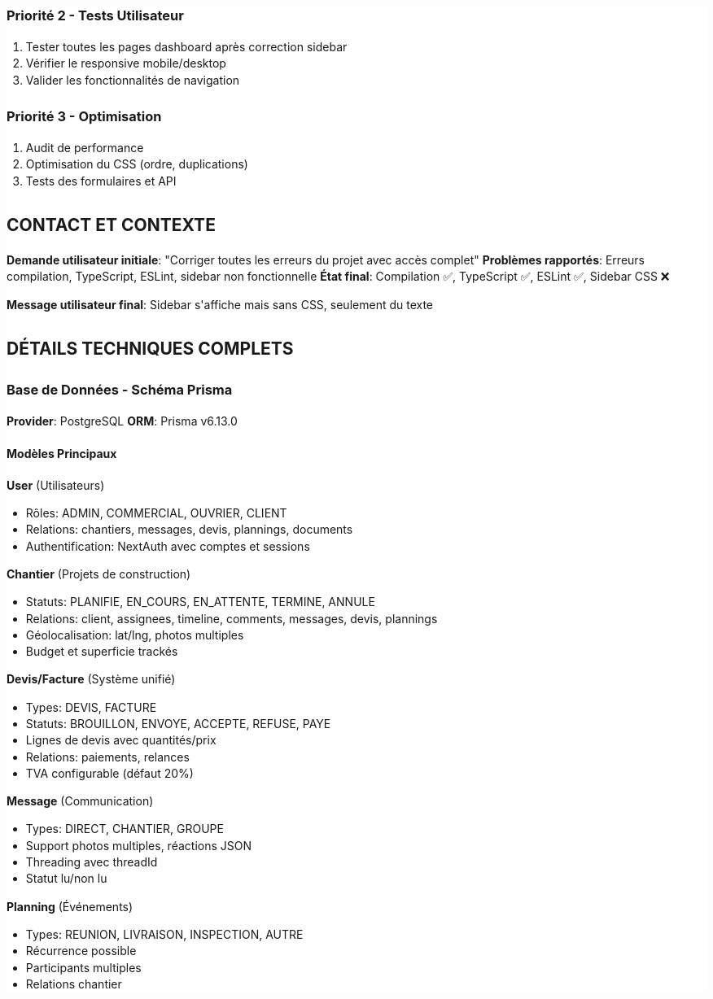 ### Priorité 2 - Tests Utilisateur  
1. Tester toutes les pages dashboard après correction sidebar
2. Vérifier le responsive mobile/desktop
3. Valider les fonctionnalités de navigation

### Priorité 3 - Optimisation
1. Audit de performance
2. Optimisation du CSS (ordre, duplications)
3. Tests des formulaires et API

## CONTACT ET CONTEXTE

**Demande utilisateur initiale**: "Corriger toutes les erreurs du projet avec accès complet"
**Problèmes rapportés**: Erreurs compilation, TypeScript, ESLint, sidebar non fonctionnelle
**État final**: Compilation ✅, TypeScript ✅, ESLint ✅, Sidebar CSS ❌

**Message utilisateur final**: Sidebar s'affiche mais sans CSS, seulement du texte

## DÉTAILS TECHNIQUES COMPLETS

### Base de Données - Schéma Prisma

**Provider**: PostgreSQL
**ORM**: Prisma v6.13.0

#### Modèles Principaux

**User** (Utilisateurs)
- Rôles: ADMIN, COMMERCIAL, OUVRIER, CLIENT
- Relations: chantiers, messages, devis, plannings, documents
- Authentification: NextAuth avec comptes et sessions

**Chantier** (Projets de construction)
- Statuts: PLANIFIE, EN_COURS, EN_ATTENTE, TERMINE, ANNULE
- Relations: client, assignees, timeline, comments, messages, devis, plannings
- Géolocalisation: lat/lng, photos multiples
- Budget et superficie trackés

**Devis/Facture** (Système unifié)
- Types: DEVIS, FACTURE
- Statuts: BROUILLON, ENVOYE, ACCEPTE, REFUSE, PAYE
- Lignes de devis avec quantités/prix
- Relations: paiements, relances
- TVA configurable (défaut 20%)

**Message** (Communication)
- Types: DIRECT, CHANTIER, GROUPE
- Support photos multiples, réactions JSON
- Threading avec threadId
- Statut lu/non lu

**Planning** (Événements)
- Types: REUNION, LIVRAISON, INSPECTION, AUTRE
- Récurrence possible
- Participants multiples
- Relations chantier
